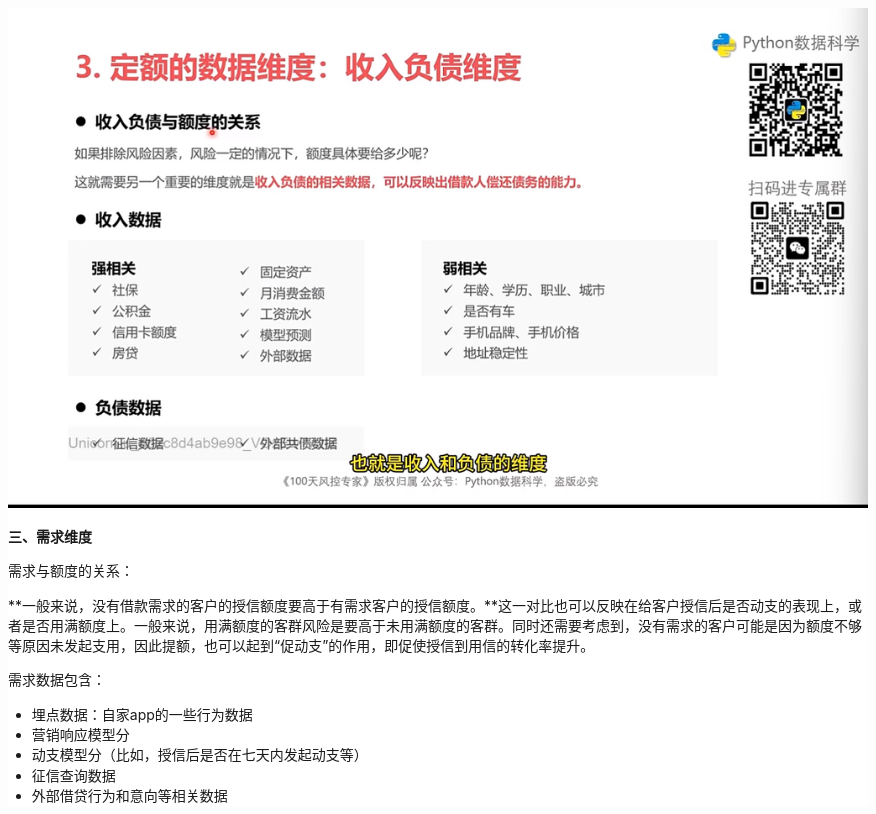 ![image-20250526193640707](%E9%A3%8E%E6%8E%A7%E8%AF%BE%E7%A8%8B%E7%AC%94%E8%AE%B0.assets/image-20250526193640707.png)



**三、需求维度**

需求与额度的关系：

​	**一般来说，没有借款需求的客户的授信额度要高于有需求客户的授信额度。**这一对比也可以反映在给客户授信后是否动支的表现上，或者是否用满额度上。一般来说，用满额度的客群风险是要高于未用满额度的客群。同时还需要考虑到，没有需求的客户可能是因为额度不够等原因未发起支用，因此提额，也可以起到“促动支”的作用，即促使授信到用信的转化率提升。

需求数据包含：

* 埋点数据：自家app的一些行为数据
* 营销响应模型分
* 动支模型分（比如，授信后是否在七天内发起动支等）
* 征信查询数据
* 外部借贷行为和意向等相关数据
